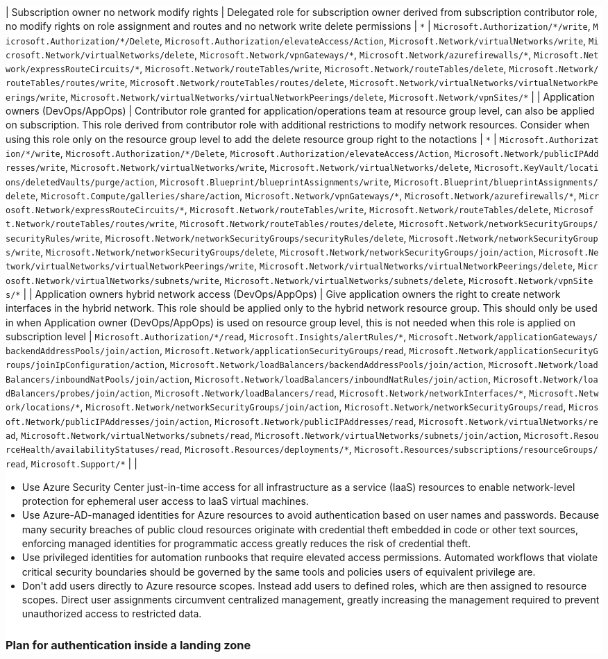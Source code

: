 | Subscription owner no network modify rights               | Delegated role for subscription owner derived from subscription contributor role, no modify rights on role assignment and routes and no network write delete permissions                                      | `*`                                                                                                                                                                                                                  | `Microsoft.Authorization/*/write`, `Microsoft.Authorization/*/Delete`, `Microsoft.Authorization/elevateAccess/Action`, `Microsoft.Network/virtualNetworks/write`, `Microsoft.Network/virtualNetworks/delete`, `Microsoft.Network/vpnGateways/*`, `Microsoft.Network/azurefirewalls/*`, `Microsoft.Network/expressRouteCircuits/*`, `Microsoft.Network/routeTables/write`, `Microsoft.Network/routeTables/delete`, `Microsoft.Network/routeTables/routes/write`, `Microsoft.Network/routeTables/routes/delete`, `Microsoft.Network/virtualNetworks/virtualNetworkPeerings/write`, `Microsoft.Network/virtualNetworks/virtualNetworkPeerings/delete`, `Microsoft.Network/vpnSites/*` |
| Application owners (DevOps/AppOps) | Contributor role granted for application/operations team at resource group level, can also be applied on subscription. This role derived from contributor role with additional restrictions to modify network resources. Consider when using this role only on the resource group level to add the delete resource group right to the notactions  | `*`                                                                                                                                                                                                                   | `Microsoft.Authorization/*/write`, `Microsoft.Authorization/*/Delete`, `Microsoft.Authorization/elevateAccess/Action`, `Microsoft.Network/publicIPAddresses/write`, `Microsoft.Network/virtualNetworks/write`, `Microsoft.Network/virtualNetworks/delete`, `Microsoft.KeyVault/locations/deletedVaults/purge/action`, `Microsoft.Blueprint/blueprintAssignments/write`, `Microsoft.Blueprint/blueprintAssignments/delete`, `Microsoft.Compute/galleries/share/action`, `Microsoft.Network/vpnGateways/*`, `Microsoft.Network/azurefirewalls/*`, `Microsoft.Network/expressRouteCircuits/*`, `Microsoft.Network/routeTables/write`, `Microsoft.Network/routeTables/delete`, `Microsoft.Network/routeTables/routes/write`, `Microsoft.Network/routeTables/routes/delete`, `Microsoft.Network/networkSecurityGroups/securityRules/write`, `Microsoft.Network/networkSecurityGroups/securityRules/delete`, `Microsoft.Network/networkSecurityGroups/write`, `Microsoft.Network/networkSecurityGroups/delete`, `Microsoft.Network/networkSecurityGroups/join/action`, `Microsoft.Network/virtualNetworks/virtualNetworkPeerings/write`, `Microsoft.Network/virtualNetworks/virtualNetworkPeerings/delete`, `Microsoft.Network/virtualNetworks/subnets/write`, `Microsoft.Network/virtualNetworks/subnets/delete`, `Microsoft.Network/vpnSites/*`                                     |
| Application owners hybrid network access (DevOps/AppOps) | Give application owners the right to create network interfaces in the hybrid network. This role should be applied only to the hybrid network resource group. This should only be used in when Application owner (DevOps/AppOps) is used on resource group level, this is not needed when this role is applied on subscription level | `Microsoft.Authorization/*/read`, `Microsoft.Insights/alertRules/*`, `Microsoft.Network/applicationGateways/backendAddressPools/join/action`, `Microsoft.Network/applicationSecurityGroups/read`, `Microsoft.Network/applicationSecurityGroups/joinIpConfiguration/action`, `Microsoft.Network/loadBalancers/backendAddressPools/join/action`, `Microsoft.Network/loadBalancers/inboundNatPools/join/action`, `Microsoft.Network/loadBalancers/inboundNatRules/join/action`, `Microsoft.Network/loadBalancers/probes/join/action`, `Microsoft.Network/loadBalancers/read`, `Microsoft.Network/networkInterfaces/*`, `Microsoft.Network/locations/*`, `Microsoft.Network/networkSecurityGroups/join/action`, `Microsoft.Network/networkSecurityGroups/read`, `Microsoft.Network/publicIPAddresses/join/action`, `Microsoft.Network/publicIPAddresses/read`, `Microsoft.Network/virtualNetworks/read`, `Microsoft.Network/virtualNetworks/subnets/read`, `Microsoft.Network/virtualNetworks/subnets/join/action`, `Microsoft.ResourceHealth/availabilityStatuses/read`, `Microsoft.Resources/deployments/*`, `Microsoft.Resources/subscriptions/resourceGroups/read`, `Microsoft.Support/*`                                                                                                                                                                                                                 |                                     |


- Use Azure Security Center just-in-time access for all infrastructure as a service (IaaS) resources to enable network-level protection for ephemeral user access to IaaS virtual machines.
- Use Azure-AD-managed identities for Azure resources to avoid authentication based on user names and passwords. Because many security breaches of public cloud resources originate with credential theft embedded in code or other text sources, enforcing managed identities for programmatic access greatly reduces the risk of credential theft.
- Use privileged identities for automation runbooks that require elevated access permissions. Automated workflows that violate critical security boundaries should be governed by the same tools and policies users of equivalent privilege are.
- Don't add users directly to Azure resource scopes. Instead add users to defined roles, which are then assigned to resource scopes. Direct user assignments circumvent centralized management, greatly increasing the management required to prevent unauthorized access to restricted data.

### Plan for authentication inside a landing zone

